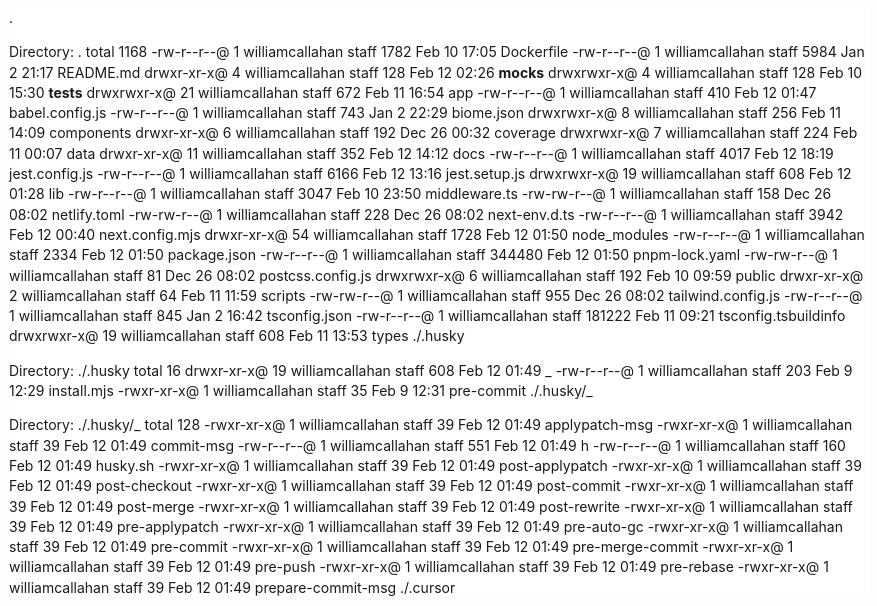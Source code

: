 .

Directory: .
total 1168
-rw-r--r--@  1 williamcallahan  staff    1782 Feb 10 17:05 Dockerfile
-rw-r--r--@  1 williamcallahan  staff    5984 Jan  2 21:17 README.md
drwxr-xr-x@  4 williamcallahan  staff     128 Feb 12 02:26 __mocks__
drwxrwxr-x@  4 williamcallahan  staff     128 Feb 10 15:30 __tests__
drwxrwxr-x@ 21 williamcallahan  staff     672 Feb 11 16:54 app
-rw-r--r--@  1 williamcallahan  staff     410 Feb 12 01:47 babel.config.js
-rw-r--r--@  1 williamcallahan  staff     743 Jan  2 22:29 biome.json
drwxrwxr-x@  8 williamcallahan  staff     256 Feb 11 14:09 components
drwxr-xr-x@  6 williamcallahan  staff     192 Dec 26 00:32 coverage
drwxrwxr-x@  7 williamcallahan  staff     224 Feb 11 00:07 data
drwxr-xr-x@ 11 williamcallahan  staff     352 Feb 12 14:12 docs
-rw-r--r--@  1 williamcallahan  staff    4017 Feb 12 18:19 jest.config.js
-rw-r--r--@  1 williamcallahan  staff    6166 Feb 12 13:16 jest.setup.js
drwxrwxr-x@ 19 williamcallahan  staff     608 Feb 12 01:28 lib
-rw-r--r--@  1 williamcallahan  staff    3047 Feb 10 23:50 middleware.ts
-rw-rw-r--@  1 williamcallahan  staff     158 Dec 26 08:02 netlify.toml
-rw-rw-r--@  1 williamcallahan  staff     228 Dec 26 08:02 next-env.d.ts
-rw-r--r--@  1 williamcallahan  staff    3942 Feb 12 00:40 next.config.mjs
drwxr-xr-x@ 54 williamcallahan  staff    1728 Feb 12 01:50 node_modules
-rw-r--r--@  1 williamcallahan  staff    2334 Feb 12 01:50 package.json
-rw-r--r--@  1 williamcallahan  staff  344480 Feb 12 01:50 pnpm-lock.yaml
-rw-rw-r--@  1 williamcallahan  staff      81 Dec 26 08:02 postcss.config.js
drwxrwxr-x@  6 williamcallahan  staff     192 Feb 10 09:59 public
drwxr-xr-x@  2 williamcallahan  staff      64 Feb 11 11:59 scripts
-rw-rw-r--@  1 williamcallahan  staff     955 Dec 26 08:02 tailwind.config.js
-rw-r--r--@  1 williamcallahan  staff     845 Jan  2 16:42 tsconfig.json
-rw-r--r--@  1 williamcallahan  staff  181222 Feb 11 09:21 tsconfig.tsbuildinfo
drwxrwxr-x@ 19 williamcallahan  staff     608 Feb 11 13:53 types
./.husky

Directory: ./.husky
total 16
drwxr-xr-x@ 19 williamcallahan  staff  608 Feb 12 01:49 _
-rw-r--r--@  1 williamcallahan  staff  203 Feb  9 12:29 install.mjs
-rwxr-xr-x@  1 williamcallahan  staff   35 Feb  9 12:31 pre-commit
./.husky/_

Directory: ./.husky/_
total 128
-rwxr-xr-x@ 1 williamcallahan  staff   39 Feb 12 01:49 applypatch-msg
-rwxr-xr-x@ 1 williamcallahan  staff   39 Feb 12 01:49 commit-msg
-rw-r--r--@ 1 williamcallahan  staff  551 Feb 12 01:49 h
-rw-r--r--@ 1 williamcallahan  staff  160 Feb 12 01:49 husky.sh
-rwxr-xr-x@ 1 williamcallahan  staff   39 Feb 12 01:49 post-applypatch
-rwxr-xr-x@ 1 williamcallahan  staff   39 Feb 12 01:49 post-checkout
-rwxr-xr-x@ 1 williamcallahan  staff   39 Feb 12 01:49 post-commit
-rwxr-xr-x@ 1 williamcallahan  staff   39 Feb 12 01:49 post-merge
-rwxr-xr-x@ 1 williamcallahan  staff   39 Feb 12 01:49 post-rewrite
-rwxr-xr-x@ 1 williamcallahan  staff   39 Feb 12 01:49 pre-applypatch
-rwxr-xr-x@ 1 williamcallahan  staff   39 Feb 12 01:49 pre-auto-gc
-rwxr-xr-x@ 1 williamcallahan  staff   39 Feb 12 01:49 pre-commit
-rwxr-xr-x@ 1 williamcallahan  staff   39 Feb 12 01:49 pre-merge-commit
-rwxr-xr-x@ 1 williamcallahan  staff   39 Feb 12 01:49 pre-push
-rwxr-xr-x@ 1 williamcallahan  staff   39 Feb 12 01:49 pre-rebase
-rwxr-xr-x@ 1 williamcallahan  staff   39 Feb 12 01:49 prepare-commit-msg
./.cursor
